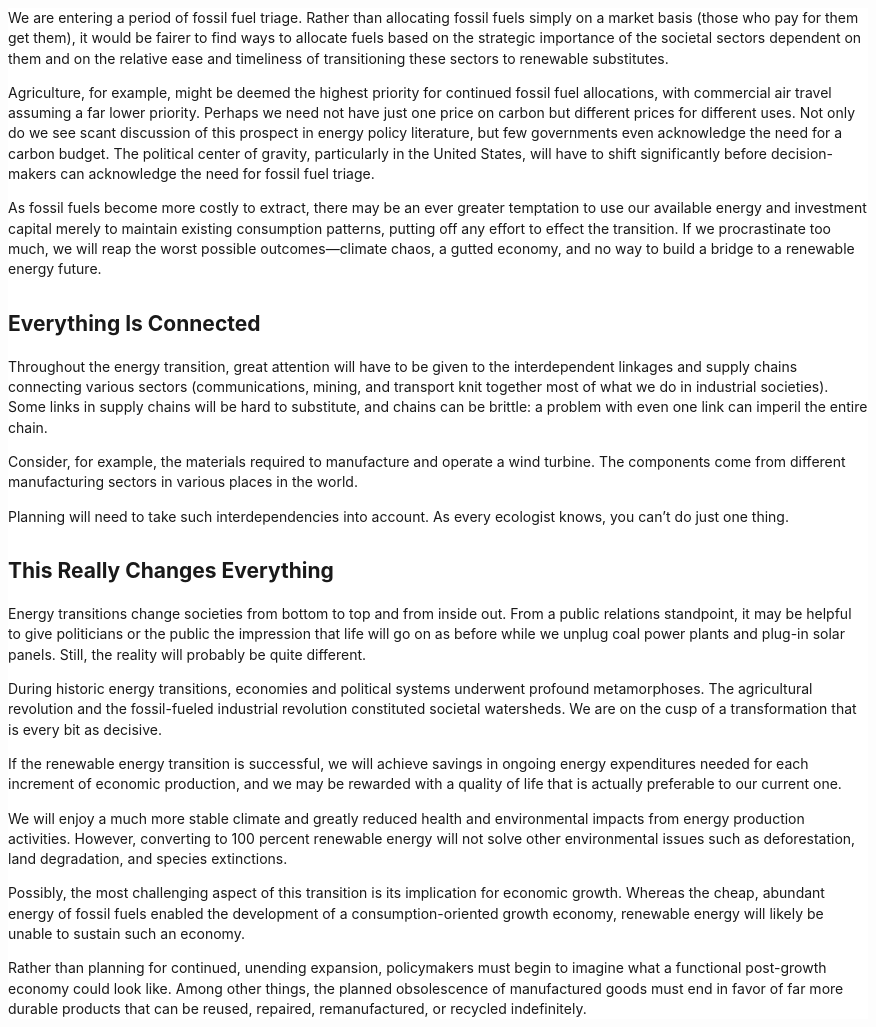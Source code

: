We are entering a period of fossil fuel triage. Rather than allocating fossil fuels simply on a market basis (those who pay for them get them), it would be fairer to find ways to allocate fuels based on the strategic importance of the societal sectors dependent on them and on the relative ease and timeliness of transitioning these sectors to renewable substitutes.

Agriculture, for example, might be deemed the highest priority for continued fossil fuel allocations, with commercial air travel assuming a far lower priority. Perhaps we need not have just one price on carbon but different prices for different uses. Not only do we see scant discussion of this prospect in energy policy literature, but few governments even acknowledge the need for a carbon budget. The political center of gravity, particularly in the United States, will have to shift significantly before decision-makers can acknowledge the need for fossil fuel triage.

As fossil fuels become more costly to extract, there may be an ever greater temptation to use our available energy and investment capital merely to maintain existing consumption patterns, putting off any effort to effect the transition. If we procrastinate too much, we will reap the worst possible outcomes—climate chaos, a gutted economy, and no way to build a bridge to a renewable energy future.

Everything Is Connected
-----------------------

Throughout the energy transition, great attention will have to be given to the interdependent linkages and supply chains connecting various sectors (communications, mining, and transport knit together most of what we do in industrial societies). Some links in supply chains will be hard to substitute, and chains can be brittle: a problem with even one link can imperil the entire chain.

Consider, for example, the materials required to manufacture and operate a wind turbine. The components come from different manufacturing sectors in various places in the world.

Planning will need to take such interdependencies into account. As every ecologist knows, you can’t do just one thing.

This Really Changes Everything
------------------------------

Energy transitions change societies from bottom to top and from inside out. From a public relations standpoint, it may be helpful to give politicians or the public the impression that life will go on as before while we unplug coal power plants and plug-in solar panels. Still, the reality will probably be quite different.

During historic energy transitions, economies and political systems underwent profound metamorphoses. The agricultural revolution and the fossil-fueled industrial revolution constituted societal watersheds. We are on the cusp of a transformation that is every bit as decisive.

If the renewable energy transition is successful, we will achieve savings in ongoing energy expenditures needed for each increment of economic production, and we may be rewarded with a quality of life that is actually preferable to our current one.

We will enjoy a much more stable climate and greatly reduced health and environmental impacts from energy production activities. However, converting to 100 percent renewable energy will not solve other environmental issues such as deforestation, land degradation, and species extinctions.

Possibly, the most challenging aspect of this transition is its implication for economic growth. Whereas the cheap, abundant energy of fossil fuels enabled the development of a consumption-oriented growth economy, renewable energy will likely be unable to sustain such an economy.

Rather than planning for continued, unending expansion, policymakers must begin to imagine what a functional post-growth economy could look like. Among other things, the planned obsolescence of manufactured goods must end in favor of far more durable products that can be reused, repaired, remanufactured, or recycled indefinitely.
